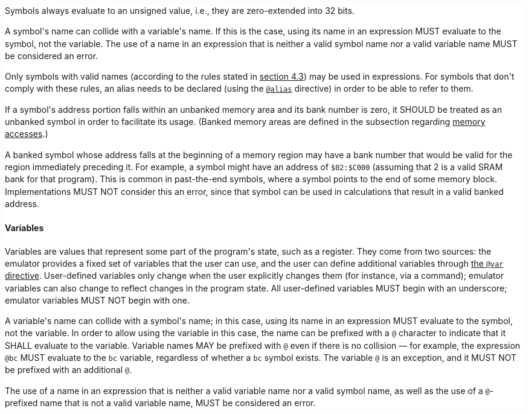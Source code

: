 Symbols always evaluate to an unsigned value, i.e., they are zero-extended into 32 bits.

A symbol's name can collide with a variable's name.
If this is the case, using its name in an expression MUST evaluate to the symbol, not the variable.
The use of a name in an expression that is neither a valid symbol name nor a valid variable name MUST be considered an
error.

Only symbols with valid names (according to the rules stated in [section 4.3][section4.3]) may be used in expressions.
For symbols that don't comply with these rules, an alias needs to be declared (using the [`@alias`][directive-alias]
directive) in order to be able to refer to them.

If a symbol's address portion falls within an unbanked memory area and its bank number is zero, it SHOULD be treated
as an unbanked symbol in order to facilitate its usage.
(Banked memory areas are defined in the subsection regarding [memory accesses][expressions-memory].)

A banked symbol whose address falls at the beginning of a memory region may have a bank number that would be valid for
the region immediately preceding it.
For example, a symbol might have an address of `$02:$C000` (assuming that 2 is a valid SRAM bank for that program).
This is common in past-the-end symbols, where a symbol points to the end of some memory block.
Implementations MUST NOT consider this an error, since that symbol can be used in calculations that result in a valid
banked address.

#### Variables

Variables are values that represent some part of the program's state, such as a register.
They come from two sources: the emulator provides a fixed set of variables that the user can use, and the user can
define additional variables through [the `@var` directive][directive-var].
User-defined variables only change when the user explicitly changes them (for instance, via a command); emulator
variables can also change to reflect changes in the program state.
All user-defined variables MUST begin with an underscore; emulator variables MUST NOT begin with one.

A variable's name can collide with a symbol's name; in this case, using its name in an expression MUST evaluate to the
symbol, not the variable.
In order to allow using the variable in this case, the name can be prefixed with a `@` character to indicate that it
SHALL evaluate to the variable.
Variable names MAY be prefixed with `@` even if there is no collision — for example, the expression `@bc` MUST
evaluate to the `bc` variable, regardless of whether a `bc` symbol exists.
The variable `@` is an exception, and it MUST NOT be prefixed with an additional `@`.

The use of a name in an expression that is neither a valid variable name nor a valid symbol name, as well as the use
of a `@`-prefixed name that is not a valid variable name, MUST be considered an error.


[section1]: #1-objective-and-scope
[section2]: #2-introduction
[section3]: #3-format-basics
[section3.1]: #31-overall-formatting
[section3.2]: #32-normalization-and-whitespace
[section3.3]: #33-error-handling
[section3.4]: #34-basic-structure
[section3.5]: #35-conditional-inclusion
[section4]: #4-directives
[section4.1]: #41-identification
[section4.2]: #42-conditional-inclusion
[section4.3]: #43-declarations
[section4.4]: #44-action-groups
[section4.5]: #45-included-files
[section4.6]: #46-configuration
[section4.7]: #47-miscellaneous
[section5]: #5-actions
[section5.1]: #51-basic-action-structure
[section5.2]: #52-syntax-overview
[section5.3]: #53-expressions
[section5.4]: #54-the-condition-field
[section5.5]: #55-the-address-subfield
[section5.6]: #56-flags
[section6]: #6-commands
[section6.1]: #61-basic-emulator-commands
[section6.2]: #62-action-related-commands
[section6.3]: #63-state-modification-commands
[section6.4]: #64-control-flow-commands
[section7]: #7-strings
[section7.1]: #71-string-formatting
[section7.2]: #72-escape-sequences
[section7.3]: #73-expression-escape-sequences
[section7.4]: #74-selection-escape-sequences
[section7.5]: #75-character-replacement-escape-sequences
[section8]: #8-example-file
[section9]: #9-specification-compliance
[section9.1]: #91-partial-compliance
[section9.2]: #92-minimum-required-features
[section10]: #10-closing-remarks
[section11]: #11-version-history
[command-alert]: #alert-command
[command-break]: #break-command
[command-disable]: #disable-command
[command-done]: #done-command
[command-else]: #else-command
[command-enable]: #enable-command
[command-if]: #if-command
[command-jump]: #jump-command
[command-message]: #message-command
[command-nop]: #nop-command
[command-reset]: #reset-command
[command-set]: #set-command
[command-skip]: #skip-command
[command-toggle]: #toggle-command
[directive-alias]: #alias
[directive-always]: #always
[directive-debugfile]: #debugfile
[directive-else]: #else
[directive-endgroup]: #endgroup
[directive-error]: #error
[directive-group]: #group
[directive-ifdef]: #ifdef
[directive-ifemu]: #ifemu
[directive-ifnotdef]: #ifnotdef
[directive-ifnotemu]: #ifnotemu
[directive-include]: #include
[directive-radix]: #radix
[directive-signedness]: #signedness
[directive-str]: #str
[directive-sym]: #sym
[directive-symfile]: #symfile
[directive-var]: #var
[directive-warning]: #warning
[expressions-address]: #address-expressions
[expressions-constant]: #constant-expressions
[expressions-memory]: #memory-accesses
[expressions-numbers]: #numeric-constants
[expressions-operators]: #operators
[expressions-symbols]: #symbols
[expressions-variables]: #variables
[rfc2119]: https://www.rfc-editor.org/rfc/rfc2119
[rfc3629]: https://www.rfc-editor.org/rfc/rfc3629
[rgbds-sym]: https://rgbds.gbdev.io/sym
[repo]: https://github.com/aaaaaa123456789/gb-debugfiles